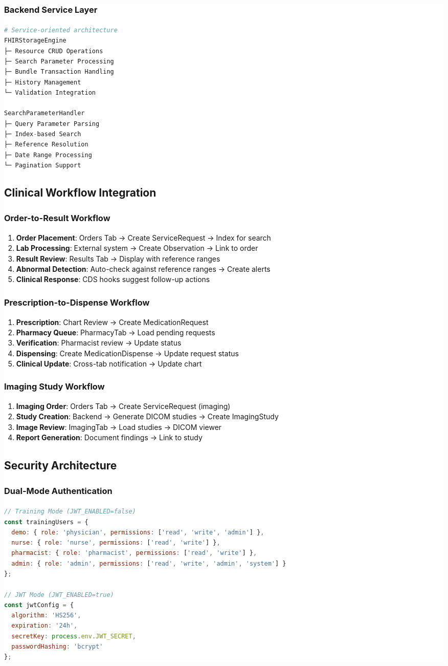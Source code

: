 ```javascript
```

### Backend Service Layer
```python
# Service-oriented architecture
FHIRStorageEngine
├─ Resource CRUD Operations
├─ Search Parameter Processing
├─ Bundle Transaction Handling
├─ History Management
└─ Validation Integration

SearchParameterHandler
├─ Query Parameter Parsing
├─ Index-based Search
├─ Reference Resolution
├─ Date Range Processing
└─ Pagination Support
```

## Clinical Workflow Integration

### Order-to-Result Workflow
1. **Order Placement**: Orders Tab → Create ServiceRequest → Index for search
2. **Lab Processing**: External system → Create Observation → Link to order
3. **Result Review**: Results Tab → Display with reference ranges
4. **Abnormal Detection**: Auto-check against reference ranges → Create alerts
5. **Clinical Response**: CDS hooks suggest follow-up actions

### Prescription-to-Dispense Workflow
1. **Prescription**: Chart Review → Create MedicationRequest
2. **Pharmacy Queue**: PharmacyTab → Load pending requests
3. **Verification**: Pharmacist review → Update status
4. **Dispensing**: Create MedicationDispense → Update request status
5. **Clinical Update**: Cross-tab notification → Update chart

### Imaging Study Workflow
1. **Imaging Order**: Orders Tab → Create ServiceRequest (imaging)
2. **Study Creation**: Backend → Generate DICOM studies → Create ImagingStudy
3. **Image Review**: ImagingTab → Load studies → DICOM viewer
4. **Report Generation**: Document findings → Link to study

## Security Architecture

### Dual-Mode Authentication
```javascript
// Training Mode (JWT_ENABLED=false)
const trainingUsers = {
  demo: { role: 'physician', permissions: ['read', 'write', 'admin'] },
  nurse: { role: 'nurse', permissions: ['read', 'write'] },
  pharmacist: { role: 'pharmacist', permissions: ['read', 'write'] },
  admin: { role: 'admin', permissions: ['read', 'write', 'admin', 'system'] }
};

// JWT Mode (JWT_ENABLED=true)
const jwtConfig = {
  algorithm: 'HS256',
  expiration: '24h',
  secretKey: process.env.JWT_SECRET,
  passwordHashing: 'bcrypt'
};
```